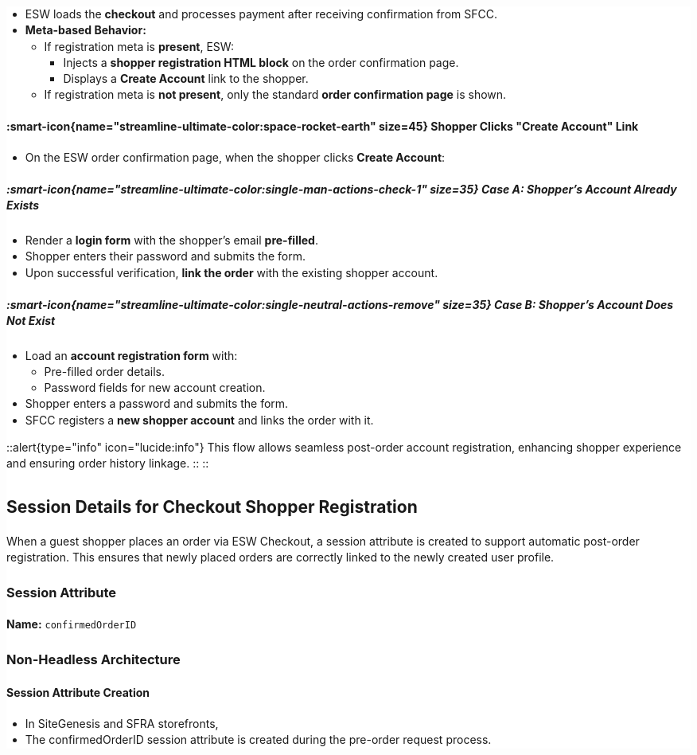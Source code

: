 - ESW loads the **checkout** and processes payment after receiving confirmation from SFCC.
- **Meta-based Behavior:**
  - If registration meta is **present**, ESW:
    - Injects a **shopper registration HTML block** on the order confirmation page.
    - Displays a **Create Account** link to the shopper.
  - If registration meta is **not present**, only the standard **order confirmation page** is shown.


#### :smart-icon{name="streamline-ultimate-color:space-rocket-earth" size=45} Shopper Clicks "Create Account" Link  

- On the ESW order confirmation page, when the shopper clicks **Create Account**:


##### :smart-icon{name="streamline-ultimate-color:single-man-actions-check-1" size=35} Case A: Shopper’s Account Already Exists  

- Render a **login form** with the shopper’s email **pre-filled**.
- Shopper enters their password and submits the form.
- Upon successful verification, **link the order** with the existing shopper account.

##### :smart-icon{name="streamline-ultimate-color:single-neutral-actions-remove" size=35} Case B: Shopper’s Account Does Not Exist  

- Load an **account registration form** with:
  - Pre-filled order details.
  - Password fields for new account creation.
- Shopper enters a password and submits the form.
- SFCC registers a **new shopper account** and links the order with it.

::alert{type="info" icon="lucide:info"}
This flow allows seamless post-order account registration, enhancing shopper experience and ensuring order history linkage.
::
::

## Session Details for Checkout Shopper Registration

When a guest shopper places an order via ESW Checkout, a session attribute is created to support automatic post-order registration. This ensures that newly placed orders are correctly linked to the newly created user profile. 

### Session Attribute

**Name:** `confirmedOrderID`


### Non-Headless Architecture

#### Session Attribute Creation

- In SiteGenesis and SFRA storefronts,
- The confirmedOrderID session attribute is created during the pre-order request process.
